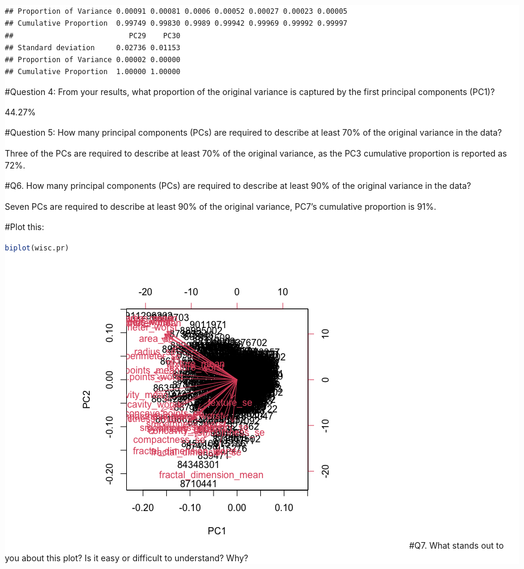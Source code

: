     ## Proportion of Variance 0.00091 0.00081 0.0006 0.00052 0.00027 0.00023 0.00005
    ## Cumulative Proportion  0.99749 0.99830 0.9989 0.99942 0.99969 0.99992 0.99997
    ##                           PC29    PC30
    ## Standard deviation     0.02736 0.01153
    ## Proportion of Variance 0.00002 0.00000
    ## Cumulative Proportion  1.00000 1.00000

#Question 4: From your results, what proportion of the original variance
is captured by the first principal components (PC1)?

44.27%

#Question 5: How many principal components (PCs) are required to
describe at least 70% of the original variance in the data?

Three of the PCs are required to describe at least 70% of the original
variance, as the PC3 cumulative proportion is reported as 72%.

#Q6. How many principal components (PCs) are required to describe at
least 90% of the original variance in the data?

Seven PCs are required to describe at least 90% of the original
variance, PC7’s cumulative proportion is 91%.

#Plot this:

``` r
biplot(wisc.pr)
```

![](test_files/figure-gfm/unnamed-chunk-12-1.png) #Q7. What
stands out to you about this plot? Is it easy or difficult to
understand? Why?
